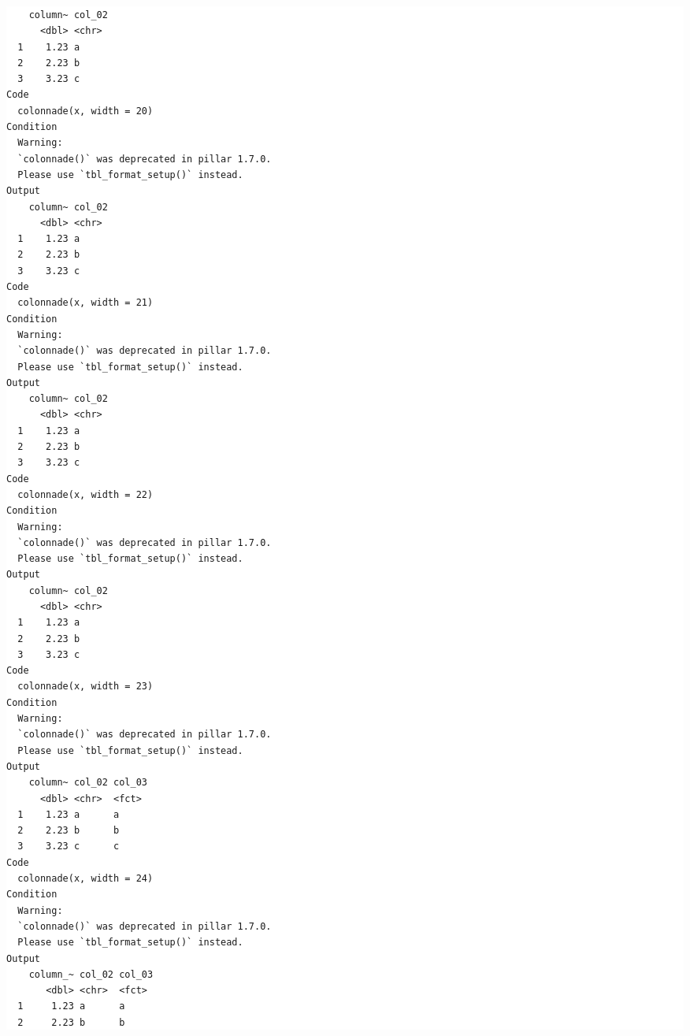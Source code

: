         column~ col_02
          <dbl> <chr> 
      1    1.23 a     
      2    2.23 b     
      3    3.23 c     
    Code
      colonnade(x, width = 20)
    Condition
      Warning:
      `colonnade()` was deprecated in pillar 1.7.0.
      Please use `tbl_format_setup()` instead.
    Output
        column~ col_02
          <dbl> <chr> 
      1    1.23 a     
      2    2.23 b     
      3    3.23 c     
    Code
      colonnade(x, width = 21)
    Condition
      Warning:
      `colonnade()` was deprecated in pillar 1.7.0.
      Please use `tbl_format_setup()` instead.
    Output
        column~ col_02
          <dbl> <chr> 
      1    1.23 a     
      2    2.23 b     
      3    3.23 c     
    Code
      colonnade(x, width = 22)
    Condition
      Warning:
      `colonnade()` was deprecated in pillar 1.7.0.
      Please use `tbl_format_setup()` instead.
    Output
        column~ col_02
          <dbl> <chr> 
      1    1.23 a     
      2    2.23 b     
      3    3.23 c     
    Code
      colonnade(x, width = 23)
    Condition
      Warning:
      `colonnade()` was deprecated in pillar 1.7.0.
      Please use `tbl_format_setup()` instead.
    Output
        column~ col_02 col_03
          <dbl> <chr>  <fct> 
      1    1.23 a      a     
      2    2.23 b      b     
      3    3.23 c      c     
    Code
      colonnade(x, width = 24)
    Condition
      Warning:
      `colonnade()` was deprecated in pillar 1.7.0.
      Please use `tbl_format_setup()` instead.
    Output
        column_~ col_02 col_03
           <dbl> <chr>  <fct> 
      1     1.23 a      a     
      2     2.23 b      b     